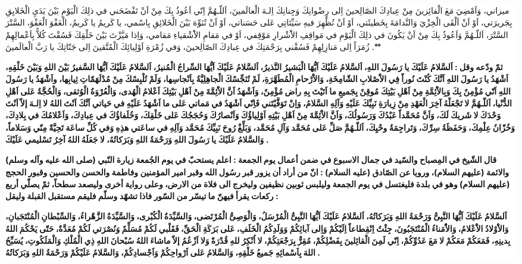 ميزاني، وَاَمْضِيَ مَعَ الْفائِزينَ مِنْ عِبادِكَ الصّالِحينَ اِلى رِضْوانِكَ وَجِنانِكَ اِلـهَ
الْعالَمينَ، اَللّـهُمَّ اِنّي اَعُوذُ بِكَ مِنْ اَنْ تَفْضَحَني في ذلِكَ الْيَوْمِ بَيْنَ يَدَيِ الْخَلايِقِ
بِجَريرَتي، اَوْ اَنْ اَلْقَى الْخِزْيَ وَالنَّدامَةَ بِخَطيئَتي، اَوْ اَنْ تُظْهِرَ فيهِ سَيِّئاتِي عَلى
حَسَناتي، اَوْ اَنْ تُنَوِّهَ بَيْنَ الْخَلائِقِ بِاسْمي، يا كَريمُ يا كَريمُ، الْعَفْوَ الْعَفْوَ،
السَّتْرَ السَّتْرَ، اَللّـهُمَّ وَاَعُوذُ بِكَ مِنْ اَنْ يَكُونَ في ذلِكَ الْيَوْمِ في مَواقِفِ الاَْشْرارِ
مَوْقِفي، اَوْ في مَقامِ الاَْشْقياءِ مَقامي، وَاِذا مَيَّزْتَ بَيْنَ خَلْقِكَ فَسُقْتَ كُلاًّ بِاَعْمالِهِمْ
زُمَرَاً اِلى مَنازِلِهِمْ فَسُقْني بِرَحْمَتِكَ في عِبادِكَ الصّالِحينَ، وَفي زُمْرَةِ اَوْلِيائِكَ
الْمُتَّقينَ اِلى جَنّاتِكَ يا رَبَّ الْعالَمينَ .**

**ثمّ ودّعه وقل :  اَلسَّلامُ عَلَيْكَ يا رَسُولَ اللهِ، اَلسَّلامُ عَلَيْكَ اَيُّهَا الْبَشيرُ
النَّذيرُ، اَلسَّلامُ عَلَيْكَ اَيُّهَا السِّراجُ الْمُنيرُ، اَلسَّلامُ عَلَيْكَ اَيُّهَا السَّفيرُ بَيْنَ اللهِ
وَبَيْنَ خَلْقِهِ، اَشْهَدُ يا رَسُولَ اللهِ اَنَّكَ كُنْتَ نُوراً فِي الاَْصْلابِ الشّامِخَةِ، وَالاَْرْحامِ
الْمُطَهَّرَةِ، لَمْ تُنَجِّسْكَ الْجاهِلِيَّةُ بِاَنْجاسِها، وَلَمْ تُلْبِسْكَ مِنْ مُدْلَهَمّاتِ ثِيابِها، واَشْهَدُ
يا رَسُولَ اللهِ اَنّي مُؤْمِنٌ بِكَ وَبِالاَْئِمَّةِ مِنْ اَهْلِ بَيْتِكَ مُوقِنٌ بِجَميعِ ما اَتَيْتَ بِهِ راض
مُؤْمِنٌ، وَاَشْهَدُ اَنَّ الاَْئِمَّةَ مِنْ اَهْلِ بَيْتِكَ اَعْلامُ الْهُدى، وَالْعُرْوَةُ الْوُثقى، وَالْحُجَّةُ
عَلى اَهْلِ الدُّنْيا، اَللّـهُمَّ لا تَجْعَلْهُ آخِرَ الْعَهْدِ مِنْ زِيارَةِ نَبِيِّكَ عَلَيْهِ وَآلِهِ
السَّلامُ، وَاِنْ تَوَفَّيْتَني فَاِنّي اَشْهَدُ في مَماتي عَلى ما اَشْهَدُ عَلَيْهِ في حَياتي اَنَّكَ اَنْتَ
اللهُ لا اِلـهَ إلاّ اَنْتَ وَحْدَكَ لا شَريكَ لَكَ، وَاَنَّ مُحَمَّداً عَبْدُكَ وَرَسُولُكَ، وَاَنَّ الاَْئِمَّةَ
مِنْ اَهْلِ بَيْتِهِ اَوْلِياؤُكَ وَاَنْصارُكَ وَحُجَجُكَ عَلى خَلْقِكَ، وَخُلَفاؤُكَ في عِبادِكَ، وَاَعْلامُكَ في
بِلادِكَ، وَخُزّانُ عِلْمِكَ، وَحَفَظَةُ سِرِّكَ، وَتَراجِمَةُ وحْيِكَ، اَللّـهُمَّ صَلِّ عَلى مُحَمَّد وَآلِ مُحَمَّد،
وَبَلِّغْ رُوحَ نَبِيِّكَ مُحَمَّد وَآلِهِ في ساعَتي هذِهِ وَفي كُلِّ ساعَة تَحِيَّةً مِنّي وَسَلاماً،
وَالسَّلامُ عَلَيْكَ يا رَسُولَ اللهِ وَرَحْمَةُ اللهِ وَبَرَكاتُهُ، لا جَعَلَهُ اللهُ آخِرُ تَسْليمي
عَلَيْكَ .**

**قال الشّيخ في المِصباح والسّيد في جمال الاسبوع في ضمن أعمال يوم الجمعة : اعلم يستحبّ في يوم الجُمعة زيارة النّبي (صلى الله عليه وآله وسلم) والائمة (عليهم السلام)، ورويا عن الصّادق (عليه السلام) : انّ من أراد أن يزور قبر رسُول الله وقبر امير المؤمنين وفاطمة والحسن والحسين وقبور الحجج (عليهم السلام) وهو في بلدة فليغتسل في يوم الجمعة وليلبس ثوبين نظيفين وليخرج الى فلاة من الارض، وعلى رواية أخرى وليصعد سطحاً، ثمّ يصلّي أربع ركعات يقرأ فيهنّ ما تيسّر من السّور فاذا تشهّد وسلّم فليقم مستقبل القبلة وليقل :**

**اَلسَّلامُ عَلَيْكَ اَيُّهَا النَّبِىُّ وَرَحْمَةُ اللهِ وَبَرَكاتُهُ، اَلسَّلامُ عَلَيْكَ اَيُّهَا النَّبِىُّ
الْمُرْسَلُ، وَالْوَصِىُّ الْمُرْتَضى، وَالسَّيِّدَةُ الْكُبْرى، وَالسَّيِّدَةُ الزَّهْراءُ، وَالسِّبْطانِ
الْمُنْتَجَبانِ، وَالاَْوْلادُ الاَْعْلامُ، وَالاُْمَناءُ الْمُنْتَجَبُونَ، جِئْتُ اِنْقِطاعاً اِلَيْكُمْ وَاِلى
آبائِكُمْ وَوَلَدِكُمُ الْخَلَفِ، عَلى بَرَكَةِ الْحَقِّ، فَقَلْبي لَكُمْ مُسَلِّمٌ وَنُصْرَتي لَكُمْ مُعَدَّةٌ، حَتّى
يَحْكُمَ اللهُ بِدينِهِ، فَمَعَكُمْ مَعَكُمْ لا مَعَ عَدُوِّكُمْ، اِنّي لَمِنَ الْقائِلينَ بِفَضْلِكُمْ، مُقِرٌّ
بِرَجْعَتِكُمْ، لا اُنْكِرُ للهِ قُدْرَةً وَلا اَزْعُمُ إلاّ ماشاءَ اللهُ سُبْحانَ اللهِ ذِي الْمُلْكِ
وَالْمَلَكُوتِ، يُسَبِّحُ اللهَ بِاَسْمائِهِ جَميعُ خَلْقِهِ، وَالسَّلامُ عَلى اَرْواحِكُمْ وَاَجْسادِكُمْ،
وَالسَّلامُ عَلَيْكُمْ وَرَحْمَةُ اللهِ وَبَرَكاتُهُ .**
